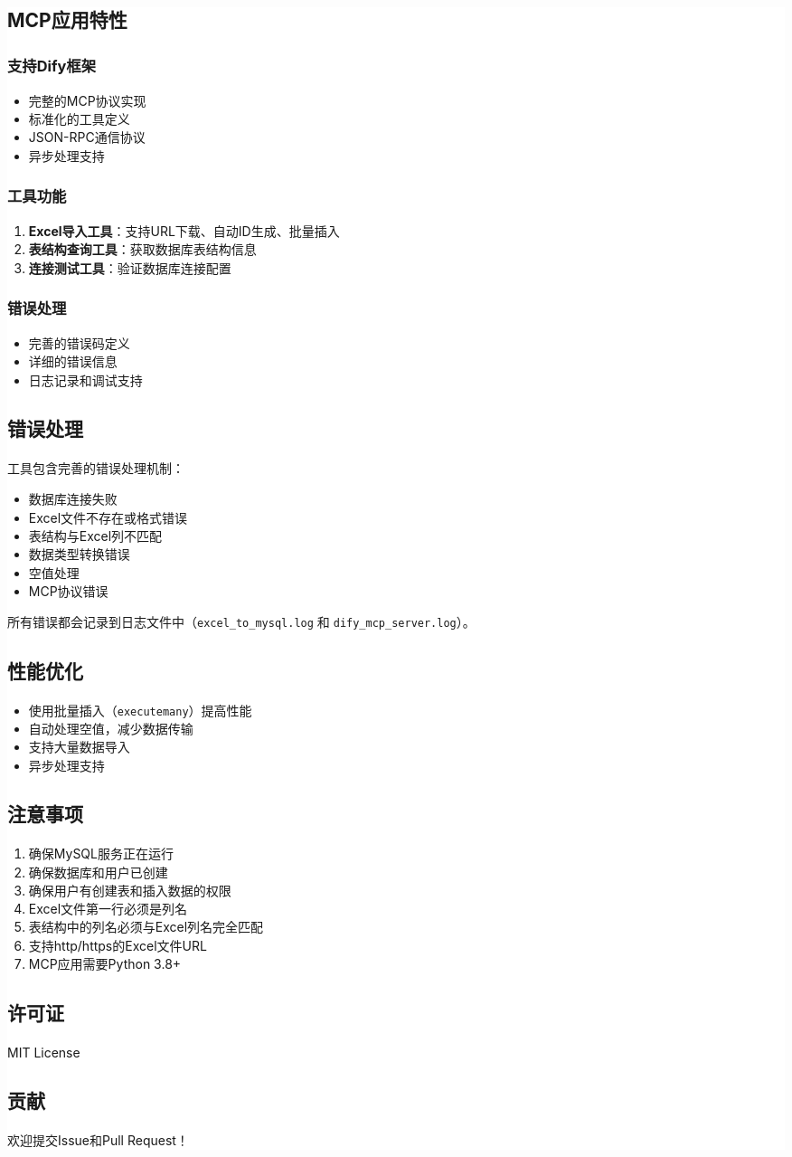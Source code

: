 ## MCP应用特性

### 支持Dify框架
- 完整的MCP协议实现
- 标准化的工具定义
- JSON-RPC通信协议
- 异步处理支持

### 工具功能
1. **Excel导入工具**：支持URL下载、自动ID生成、批量插入
2. **表结构查询工具**：获取数据库表结构信息
3. **连接测试工具**：验证数据库连接配置

### 错误处理
- 完善的错误码定义
- 详细的错误信息
- 日志记录和调试支持

## 错误处理

工具包含完善的错误处理机制：

- 数据库连接失败
- Excel文件不存在或格式错误
- 表结构与Excel列不匹配
- 数据类型转换错误
- 空值处理
- MCP协议错误

所有错误都会记录到日志文件中（`excel_to_mysql.log` 和 `dify_mcp_server.log`）。

## 性能优化

- 使用批量插入（`executemany`）提高性能
- 自动处理空值，减少数据传输
- 支持大量数据导入
- 异步处理支持

## 注意事项

1. 确保MySQL服务正在运行
2. 确保数据库和用户已创建
3. 确保用户有创建表和插入数据的权限
4. Excel文件第一行必须是列名
5. 表结构中的列名必须与Excel列名完全匹配
6. 支持http/https的Excel文件URL
7. MCP应用需要Python 3.8+

## 许可证

MIT License

## 贡献

欢迎提交Issue和Pull Request！ 